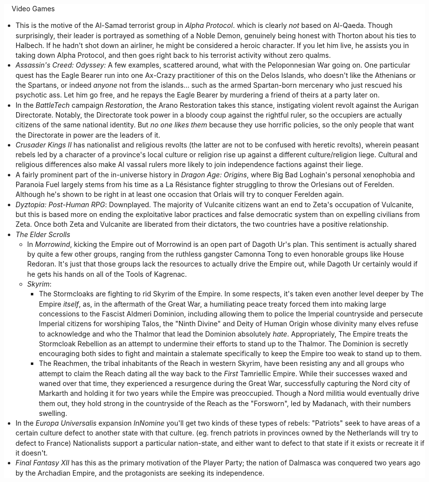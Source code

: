     Video Games 

-   This is the motive of the Al-Samad terrorist group in _Alpha Protocol_. which is clearly _not_ based on Al-Qaeda. Though surprisingly, their leader is portrayed as something of a Noble Demon, genuinely being honest with Thorton about his ties to Halbech. If he hadn't shot down an airliner, he might be considered a heroic character. If you let him live, he assists you in taking down Alpha Protocol, and then goes right back to his terrorist activity without zero qualms.
-   _Assassin's Creed: Odyssey:_ A few examples, scattered around, what with the Peloponnesian War going on. One particular quest has the Eagle Bearer run into one Ax-Crazy practitioner of this on the Delos Islands, who doesn't like the Athenians or the Spartans, or indeed _anyone_ not from the islands... such as the armed Spartan-born mercenary who just rescued his psychotic ass. Let him go free, and he repays the Eagle Bearer by murdering a friend of theirs at a party later on.
-   In the _BattleTech_ campaign _Restoration_, the Arano Restoration takes this stance, instigating violent revolt against the Aurigan Directorate. Notably, the Directorate took power in a bloody coup against the rightful ruler, so the occupiers are actually citizens of the same national identity. But _no one likes them_ because they use horrific policies, so the only people that want the Directorate in power are the leaders of it.
-   _Crusader Kings II_ has nationalist and religious revolts (the latter are not to be confused with heretic revolts), wherein peasant rebels led by a character of a province's local culture or religion rise up against a different culture/religion liege. Cultural and religious differences also make AI vassal rulers more likely to join independence factions against their liege.
-   A fairly prominent part of the in-universe history in _Dragon Age: Origins_, where Big Bad Loghain's personal xenophobia and Paranoia Fuel largely stems from his time as a La Résistance fighter struggling to throw the Orlesians out of Ferelden. Although he's shown to be right in at least one occasion that Orlais will try to conquer Ferelden again.
-   _Dyztopia: Post-Human RPG_: Downplayed. The majority of Vulcanite citizens want an end to Zeta's occupation of Vulcanite, but this is based more on ending the exploitative labor practices and false democratic system than on expelling civilians from Zeta. Once both Zeta and Vulcanite are liberated from their dictators, the two countries have a positive relationship.
-   _The Elder Scrolls_
    -   In _Morrowind_, kicking the Empire out of Morrowind is an open part of Dagoth Ur's plan. This sentiment is actually shared by quite a few other groups, ranging from the ruthless gangster Camonna Tong to even honorable groups like House Redoran. It's just that those groups lack the resources to actually drive the Empire out, while Dagoth Ur certainly would if he gets his hands on all of the Tools of Kagrenac.
    -   _Skyrim_:
        -   The Stormcloaks are fighting to rid Skyrim of the Empire. In some respects, it's taken even another level deeper by The Empire _itself_, as, in the aftermath of the Great War, a humiliating peace treaty forced them into making large concessions to the Fascist Aldmeri Dominion, including allowing them to police the Imperial countryside and persecute Imperial citizens for worshiping Talos, the "Ninth Divine" and Deity of Human Origin whose divinity many elves refuse to acknowledge and who the Thalmor that lead the Dominion absolutely _hate_. Appropriately, The Empire treats the Stormcloak Rebellion as an attempt to undermine their efforts to stand up to the Thalmor. The Dominion is secretly encouraging both sides to fight and maintain a stalemate specifically to keep the Empire too weak to stand up to them.
        -   The Reachmen, the tribal inhabitants of the Reach in western Skyrim, have been resisting any and all groups who attempt to claim the Reach dating all the way back to the _First_ Tamriellic Empire. While their successes waxed and waned over that time, they experienced a resurgence during the Great War, successfully capturing the Nord city of Markarth and holding it for two years while the Empire was preoccupied. Though a Nord militia would eventually drive them out, they hold strong in the countryside of the Reach as the "Forsworn", led by Madanach, with their numbers swelling.
-   In the _Europa Universalis_ expansion _InNomine_ you'll get two kinds of these types of rebels: "Patriots" seek to have areas of a certain culture defect to another state with that culture. (eg. french patriots in provinces owned by the Netherlands will try to defect to France) Nationalists support a particular nation-state, and either want to defect to that state if it exists or recreate it if it doesn't.
-   _Final Fantasy XII_ has this as the primary motivation of the Player Party; the nation of Dalmasca was conquered two years ago by the Archadian Empire, and the protagonists are seeking its independence.